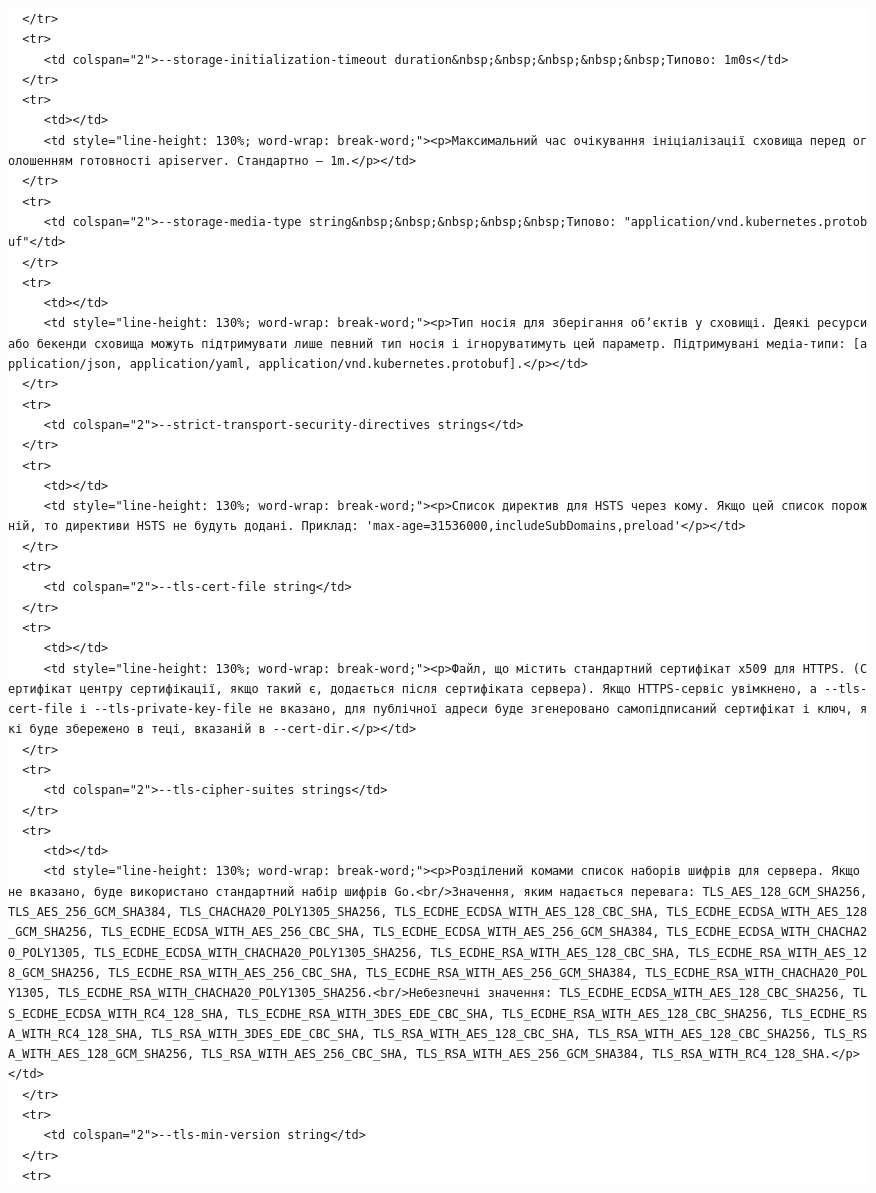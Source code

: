       </tr>
      <tr>
         <td colspan="2">--storage-initialization-timeout duration&nbsp;&nbsp;&nbsp;&nbsp;&nbsp;Типово: 1m0s</td>
      </tr>
      <tr>
         <td></td>
         <td style="line-height: 130%; word-wrap: break-word;"><p>Максимальний час очікування ініціалізації сховища перед оголошенням готовності apiserver. Стандартно — 1m.</p></td>
      </tr>
      <tr>
         <td colspan="2">--storage-media-type string&nbsp;&nbsp;&nbsp;&nbsp;&nbsp;Типово: "application/vnd.kubernetes.protobuf"</td>
      </tr>
      <tr>
         <td></td>
         <td style="line-height: 130%; word-wrap: break-word;"><p>Тип носія для зберігання обʼєктів у сховищі. Деякі ресурси або бекенди сховища можуть підтримувати лише певний тип носія і ігноруватимуть цей параметр. Підтримувані медіа-типи: [application/json, application/yaml, application/vnd.kubernetes.protobuf].</p></td>
      </tr>
      <tr>
         <td colspan="2">--strict-transport-security-directives strings</td>
      </tr>
      <tr>
         <td></td>
         <td style="line-height: 130%; word-wrap: break-word;"><p>Список директив для HSTS через кому. Якщо цей список порожній, то директиви HSTS не будуть додані. Приклад: 'max-age=31536000,includeSubDomains,preload'</p></td>
      </tr>
      <tr>
         <td colspan="2">--tls-cert-file string</td>
      </tr>
      <tr>
         <td></td>
         <td style="line-height: 130%; word-wrap: break-word;"><p>Файл, що містить стандартний сертифікат x509 для HTTPS. (Сертифікат центру сертифікації, якщо такий є, додається після сертифіката сервера). Якщо HTTPS-сервіс увімкнено, а --tls-cert-file і --tls-private-key-file не вказано, для публічної адреси буде згенеровано самопідписаний сертифікат і ключ, які буде збережено в теці, вказаній в --cert-dir.</p></td>
      </tr>
      <tr>
         <td colspan="2">--tls-cipher-suites strings</td>
      </tr>
      <tr>
         <td></td>
         <td style="line-height: 130%; word-wrap: break-word;"><p>Розділений комами список наборів шифрів для сервера. Якщо не вказано, буде використано стандартний набір шифрів Go.<br/>Значення, яким надається перевага: TLS_AES_128_GCM_SHA256, TLS_AES_256_GCM_SHA384, TLS_CHACHA20_POLY1305_SHA256, TLS_ECDHE_ECDSA_WITH_AES_128_CBC_SHA, TLS_ECDHE_ECDSA_WITH_AES_128_GCM_SHA256, TLS_ECDHE_ECDSA_WITH_AES_256_CBC_SHA, TLS_ECDHE_ECDSA_WITH_AES_256_GCM_SHA384, TLS_ECDHE_ECDSA_WITH_CHACHA20_POLY1305, TLS_ECDHE_ECDSA_WITH_CHACHA20_POLY1305_SHA256, TLS_ECDHE_RSA_WITH_AES_128_CBC_SHA, TLS_ECDHE_RSA_WITH_AES_128_GCM_SHA256, TLS_ECDHE_RSA_WITH_AES_256_CBC_SHA, TLS_ECDHE_RSA_WITH_AES_256_GCM_SHA384, TLS_ECDHE_RSA_WITH_CHACHA20_POLY1305, TLS_ECDHE_RSA_WITH_CHACHA20_POLY1305_SHA256.<br/>Небезпечні значення: TLS_ECDHE_ECDSA_WITH_AES_128_CBC_SHA256, TLS_ECDHE_ECDSA_WITH_RC4_128_SHA, TLS_ECDHE_RSA_WITH_3DES_EDE_CBC_SHA, TLS_ECDHE_RSA_WITH_AES_128_CBC_SHA256, TLS_ECDHE_RSA_WITH_RC4_128_SHA, TLS_RSA_WITH_3DES_EDE_CBC_SHA, TLS_RSA_WITH_AES_128_CBC_SHA, TLS_RSA_WITH_AES_128_CBC_SHA256, TLS_RSA_WITH_AES_128_GCM_SHA256, TLS_RSA_WITH_AES_256_CBC_SHA, TLS_RSA_WITH_AES_256_GCM_SHA384, TLS_RSA_WITH_RC4_128_SHA.</p></td>
      </tr>
      <tr>
         <td colspan="2">--tls-min-version string</td>
      </tr>
      <tr>